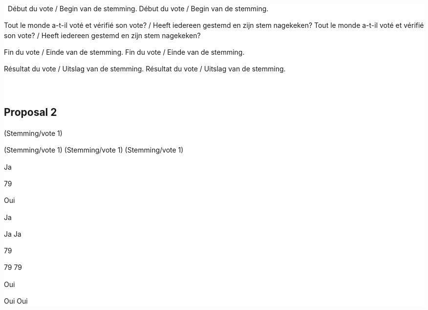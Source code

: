 
Début du
vote / Begin van de stemming.
Début du
vote / Begin van de stemming.

Tout le monde a-t-il
voté et vérifié son vote? / Heeft iedereen gestemd en zijn stem nagekeken?
Tout le monde a-t-il
voté et vérifié son vote? / Heeft iedereen gestemd en zijn stem nagekeken?

Fin du vote
/ Einde van de stemming.
Fin du vote
/ Einde van de stemming.

Résultat du
vote / Uitslag van de stemming.
Résultat du
vote / Uitslag van de stemming.

 
 
 

## Proposal 2


(Stemming/vote 1)

(Stemming/vote 1)
(Stemming/vote 1)
(Stemming/vote 1)



Ja


79


Oui



Ja

Ja
Ja


79

79
79


Oui

Oui
Oui

